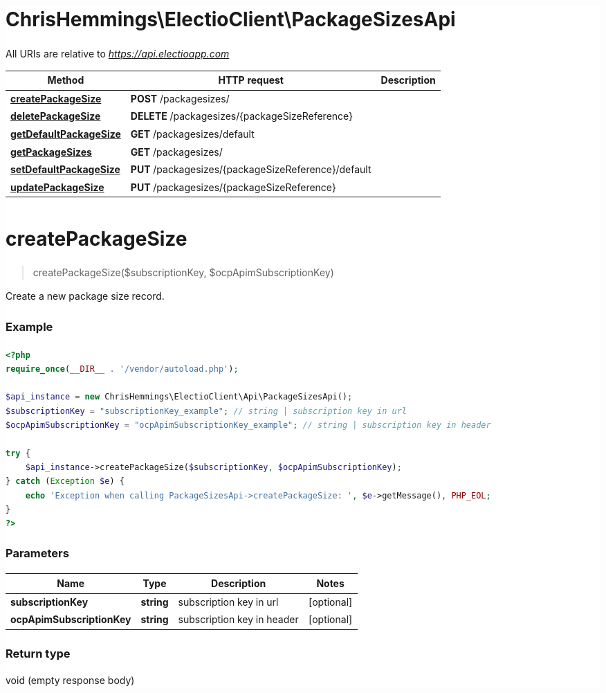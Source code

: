 # ChrisHemmings\ElectioClient\PackageSizesApi

All URIs are relative to *https://api.electioapp.com*

Method | HTTP request | Description
------------- | ------------- | -------------
[**createPackageSize**](PackageSizesApi.md#createPackageSize) | **POST** /packagesizes/ | 
[**deletePackageSize**](PackageSizesApi.md#deletePackageSize) | **DELETE** /packagesizes/{packageSizeReference} | 
[**getDefaultPackageSize**](PackageSizesApi.md#getDefaultPackageSize) | **GET** /packagesizes/default | 
[**getPackageSizes**](PackageSizesApi.md#getPackageSizes) | **GET** /packagesizes/ | 
[**setDefaultPackageSize**](PackageSizesApi.md#setDefaultPackageSize) | **PUT** /packagesizes/{packageSizeReference}/default | 
[**updatePackageSize**](PackageSizesApi.md#updatePackageSize) | **PUT** /packagesizes/{packageSizeReference} | 


# **createPackageSize**
> createPackageSize($subscriptionKey, $ocpApimSubscriptionKey)



Create a new package size record.

### Example
```php
<?php
require_once(__DIR__ . '/vendor/autoload.php');

$api_instance = new ChrisHemmings\ElectioClient\Api\PackageSizesApi();
$subscriptionKey = "subscriptionKey_example"; // string | subscription key in url
$ocpApimSubscriptionKey = "ocpApimSubscriptionKey_example"; // string | subscription key in header

try {
    $api_instance->createPackageSize($subscriptionKey, $ocpApimSubscriptionKey);
} catch (Exception $e) {
    echo 'Exception when calling PackageSizesApi->createPackageSize: ', $e->getMessage(), PHP_EOL;
}
?>
```

### Parameters

Name | Type | Description  | Notes
------------- | ------------- | ------------- | -------------
 **subscriptionKey** | **string**| subscription key in url | [optional]
 **ocpApimSubscriptionKey** | **string**| subscription key in header | [optional]

### Return type

void (empty response body)
